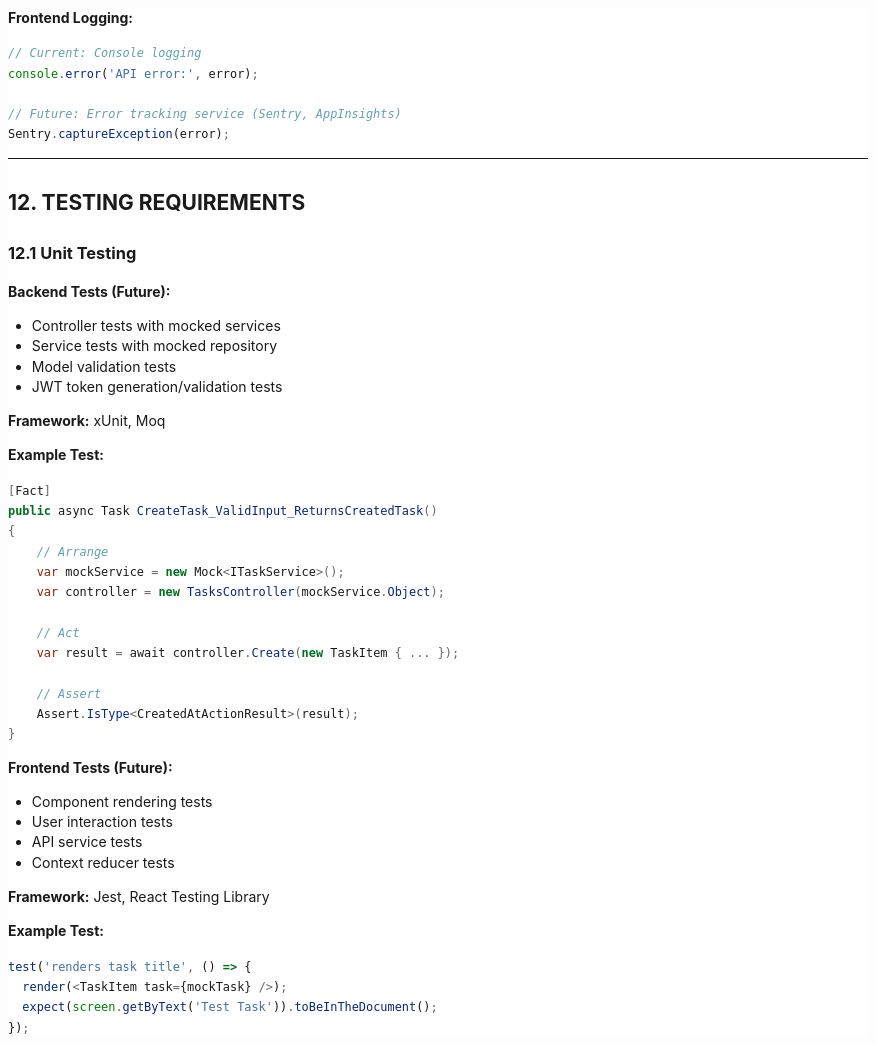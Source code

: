 **Frontend Logging:**
```javascript
// Current: Console logging
console.error('API error:', error);

// Future: Error tracking service (Sentry, AppInsights)
Sentry.captureException(error);
```

---

## 12. TESTING REQUIREMENTS

### 12.1 Unit Testing

**Backend Tests (Future):**
- Controller tests with mocked services
- Service tests with mocked repository
- Model validation tests
- JWT token generation/validation tests

**Framework:** xUnit, Moq

**Example Test:**
```csharp
[Fact]
public async Task CreateTask_ValidInput_ReturnsCreatedTask()
{
    // Arrange
    var mockService = new Mock<ITaskService>();
    var controller = new TasksController(mockService.Object);
    
    // Act
    var result = await controller.Create(new TaskItem { ... });
    
    // Assert
    Assert.IsType<CreatedAtActionResult>(result);
}
```

**Frontend Tests (Future):**
- Component rendering tests
- User interaction tests
- API service tests
- Context reducer tests

**Framework:** Jest, React Testing Library

**Example Test:**
```javascript
test('renders task title', () => {
  render(<TaskItem task={mockTask} />);
  expect(screen.getByText('Test Task')).toBeInTheDocument();
});
```

